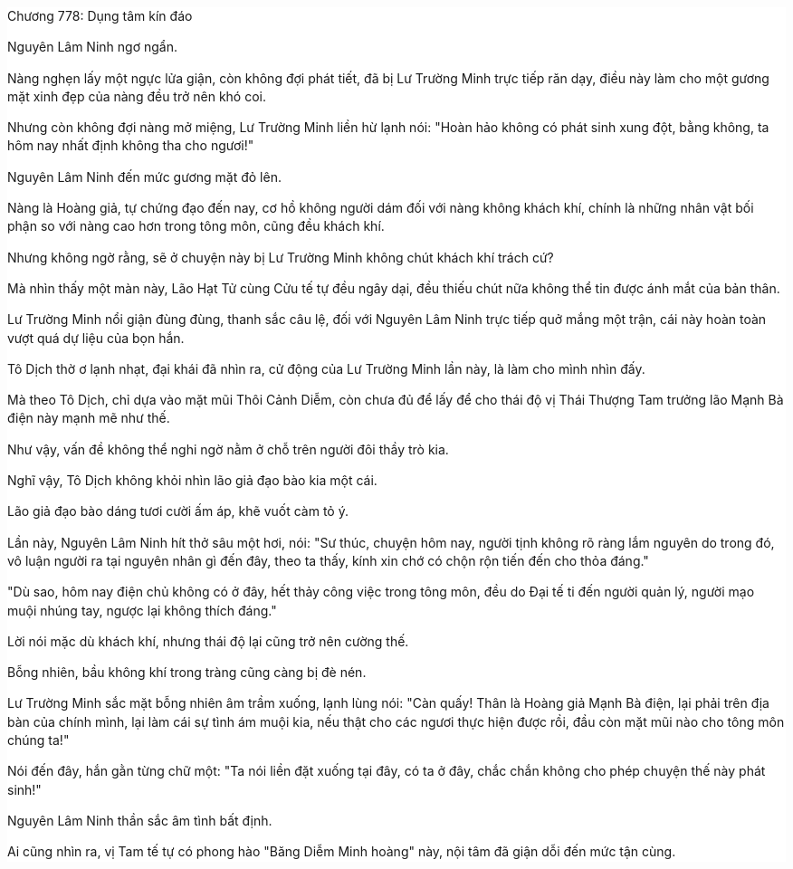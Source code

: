 




Chương 778: Dụng tâm kín đáo


Nguyên Lâm Ninh ngơ ngẩn.

Nàng nghẹn lấy một ngực lửa giận, còn không đợi phát tiết, đã bị Lư Trường Minh trực tiếp răn dạy, điều này làm cho một gương mặt xinh đẹp của nàng đều trở nên khó coi.

Nhưng còn không đợi nàng mở miệng, Lư Trường Minh liền hừ lạnh nói: "Hoàn hảo không có phát sinh xung đột, bằng không, ta hôm nay nhất định không tha cho ngươi!"

Nguyên Lâm Ninh đến mức gương mặt đỏ lên.

Nàng là Hoàng giả, tự chứng đạo đến nay, cơ hồ không người dám đối với nàng không khách khí, chính là những nhân vật bối phận so với nàng cao hơn trong tông môn, cũng đều khách khí.

Nhưng không ngờ rằng, sẽ ở chuyện này bị Lư Trường Minh không chút khách khí trách cứ?

Mà nhìn thấy một màn này, Lão Hạt Tử cùng Cửu tế tự đều ngây dại, đều thiếu chút nữa không thể tin được ánh mắt của bản thân.

Lư Trường Minh nổi giận đùng đùng, thanh sắc câu lệ, đối với Nguyên Lâm Ninh trực tiếp quở mắng một trận, cái này hoàn toàn vượt quá dự liệu của bọn hắn.

Tô Dịch thờ ơ lạnh nhạt, đại khái đã nhìn ra, cử động của Lư Trường Minh lần này, là làm cho mình nhìn đấy.

Mà theo Tô Dịch, chỉ dựa vào mặt mũi Thôi Cảnh Diễm, còn chưa đủ để lấy để cho thái độ vị Thái Thượng Tam trưởng lão Mạnh Bà điện này mạnh mẽ như thế.

Như vậy, vấn đề không thể nghi ngờ nằm ở chỗ trên người đôi thầy trò kia.

Nghĩ vậy, Tô Dịch không khỏi nhìn lão giả đạo bào kia một cái.

Lão giả đạo bào dáng tươi cười ấm áp, khẽ vuốt càm tỏ ý.

Lần này, Nguyên Lâm Ninh hít thở sâu một hơi, nói: "Sư thúc, chuyện hôm nay, người tịnh không rõ ràng lắm nguyên do trong đó, vô luận người ra tại nguyên nhân gì đến đây, theo ta thấy, kính xin chớ có chộn rộn tiến đến cho thỏa đáng."

"Dù sao, hôm nay điện chủ không có ở đây, hết thảy công việc trong tông môn, đều do Đại tế ti đến người quản lý, người mạo muội nhúng tay, ngược lại không thích đáng."

Lời nói mặc dù khách khí, nhưng thái độ lại cũng trở nên cường thế.

Bỗng nhiên, bầu không khí trong tràng cũng càng bị đè nén.

Lư Trường Minh sắc mặt bỗng nhiên âm trầm xuống, lạnh lùng nói: "Càn quấy! Thân là Hoàng giả Mạnh Bà điện, lại phải trên địa bàn của chính mình, lại làm cái sự tình ám muội kia, nếu thật cho các ngươi thực hiện được rồi, đầu còn mặt mũi nào cho tông môn chúng ta!"

Nói đến đây, hắn gằn từng chữ một: "Ta nói liền đặt xuống tại đây, có ta ở đây, chắc chắn không cho phép chuyện thế này phát sinh!"

Nguyên Lâm Ninh thần sắc âm tình bất định.

Ai cũng nhìn ra, vị Tam tế tự có phong hào "Băng Diễm Minh hoàng" này, nội tâm đã giận dỗi đến mức tận cùng.
